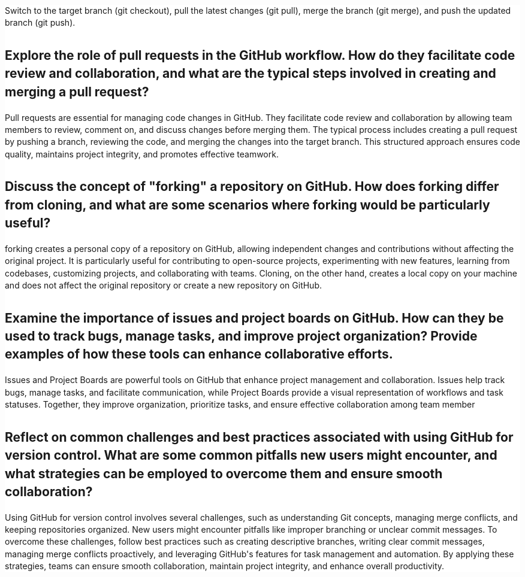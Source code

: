 Switch to the target branch (git checkout), pull the latest changes (git pull), merge the branch (git merge), and push the updated branch (git push).
## Explore the role of pull requests in the GitHub workflow. How do they facilitate code review and collaboration, and what are the typical steps involved in creating and merging a pull request?
Pull requests are essential for managing code changes in GitHub. They facilitate code review and collaboration by allowing team members to review, comment on, and discuss changes before merging them. The typical process includes creating a pull request by pushing a branch, reviewing the code, and merging the changes into the target branch. This structured approach ensures code quality, maintains project integrity, and promotes effective teamwork.

## Discuss the concept of "forking" a repository on GitHub. How does forking differ from cloning, and what are some scenarios where forking would be particularly useful?
forking creates a personal copy of a repository on GitHub, allowing independent changes and contributions without affecting the original project. It is particularly useful for contributing to open-source projects, experimenting with new features, learning from codebases, customizing projects, and collaborating with teams. Cloning, on the other hand, creates a local copy on your machine and does not affect the original repository or create a new repository on GitHub.



## Examine the importance of issues and project boards on GitHub. How can they be used to track bugs, manage tasks, and improve project organization? Provide examples of how these tools can enhance collaborative efforts.
Issues and Project Boards are powerful tools on GitHub that enhance project management and collaboration. Issues help track bugs, manage tasks, and facilitate communication, while Project Boards provide a visual representation of workflows and task statuses. Together, they improve organization, prioritize tasks, and ensure effective collaboration among team member

## Reflect on common challenges and best practices associated with using GitHub for version control. What are some common pitfalls new users might encounter, and what strategies can be employed to overcome them and ensure smooth collaboration?
Using GitHub for version control involves several challenges, such as understanding Git concepts, managing merge conflicts, and keeping repositories organized. New users might encounter pitfalls like improper branching or unclear commit messages. To overcome these challenges, follow best practices such as creating descriptive branches, writing clear commit messages, managing merge conflicts proactively, and leveraging GitHub's features for task management and automation. By applying these strategies, teams can ensure smooth collaboration, maintain project integrity, and enhance overall productivity.